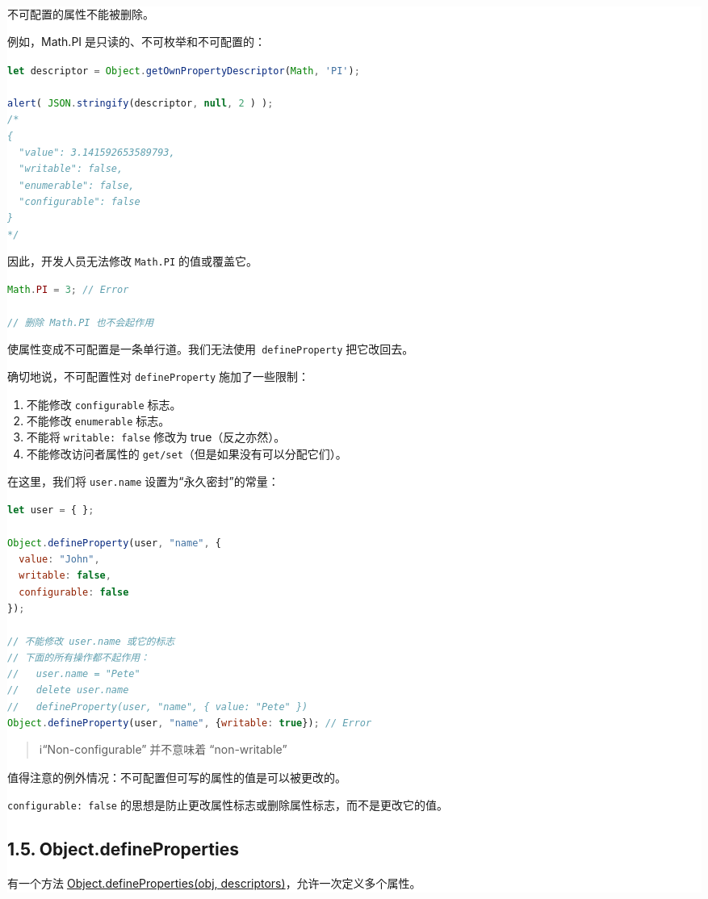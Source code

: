 不可配置的属性不能被删除。

例如，Math.PI 是只读的、不可枚举和不可配置的：
```js
let descriptor = Object.getOwnPropertyDescriptor(Math, 'PI');

alert( JSON.stringify(descriptor, null, 2 ) );
/*
{
  "value": 3.141592653589793,
  "writable": false,
  "enumerable": false,
  "configurable": false
}
*/
```
因此，开发人员无法修改 `Math.PI` 的值或覆盖它。
```js
Math.PI = 3; // Error

// 删除 Math.PI 也不会起作用
```
使属性变成不可配置是一条单行道。我们无法使用` defineProperty` 把它改回去。

确切地说，不可配置性对 `defineProperty` 施加了一些限制：

1. 不能修改 `configurable` 标志。
2. 不能修改 `enumerable` 标志。
3. 不能将 `writable: false` 修改为 true（反之亦然）。
4. 不能修改访问者属性的 `get/set`（但是如果没有可以分配它们）。

在这里，我们将 `user.name` 设置为“永久密封”的常量：
```js
let user = { };

Object.defineProperty(user, "name", {
  value: "John",
  writable: false,
  configurable: false
});

// 不能修改 user.name 或它的标志
// 下面的所有操作都不起作用：
//   user.name = "Pete"
//   delete user.name
//   defineProperty(user, "name", { value: "Pete" })
Object.defineProperty(user, "name", {writable: true}); // Error
```

>:information_source:“Non-configurable” 并不意味着 “non-writable”

值得注意的例外情况：不可配置但可写的属性的值是可以被更改的。

`configurable: false` 的思想是防止更改属性标志或删除属性标志，而不是更改它的值。

## 1.5. Object.defineProperties
有一个方法 [Object.defineProperties(obj, descriptors)](https://developer.mozilla.org/zh/docs/Web/JavaScript/Reference/Global_Objects/Object/defineProperties)，允许一次定义多个属性。
